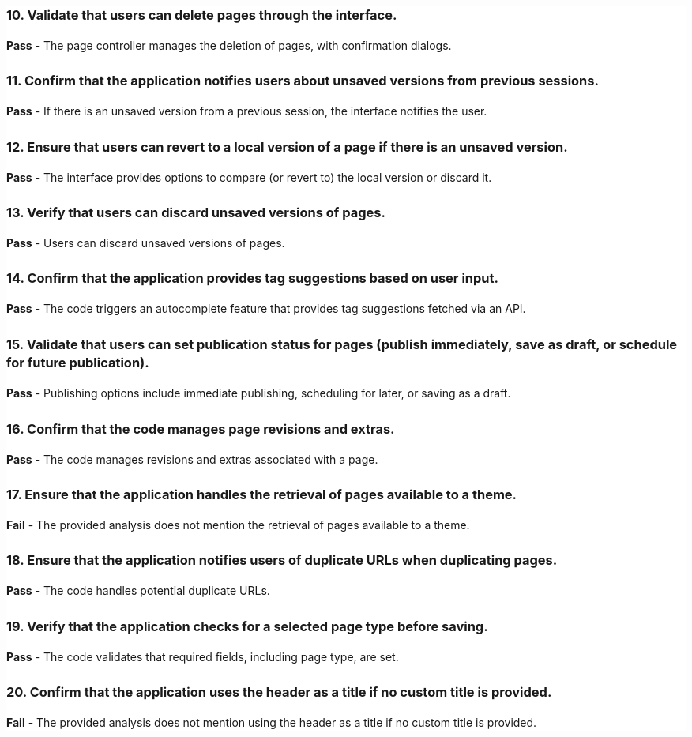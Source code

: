 ### 10. Validate that users can delete pages through the interface.
**Pass** - The page controller manages the deletion of pages, with confirmation dialogs.

### 11. Confirm that the application notifies users about unsaved versions from previous sessions.
**Pass** - If there is an unsaved version from a previous session, the interface notifies the user.

### 12. Ensure that users can revert to a local version of a page if there is an unsaved version.
**Pass** - The interface provides options to compare (or revert to) the local version or discard it.

### 13. Verify that users can discard unsaved versions of pages.
**Pass** - Users can discard unsaved versions of pages.

### 14. Confirm that the application provides tag suggestions based on user input.
**Pass** - The code triggers an autocomplete feature that provides tag suggestions fetched via an API.

### 15. Validate that users can set publication status for pages (publish immediately, save as draft, or schedule for future publication).
**Pass** - Publishing options include immediate publishing, scheduling for later, or saving as a draft.

### 16. Confirm that the code manages page revisions and extras.
**Pass** - The code manages revisions and extras associated with a page.

### 17. Ensure that the application handles the retrieval of pages available to a theme.
**Fail** - The provided analysis does not mention the retrieval of pages available to a theme.

### 18. Ensure that the application notifies users of duplicate URLs when duplicating pages.
**Pass** - The code handles potential duplicate URLs.

### 19. Verify that the application checks for a selected page type before saving.
**Pass** - The code validates that required fields, including page type, are set.

### 20. Confirm that the application uses the header as a title if no custom title is provided.
**Fail** - The provided analysis does not mention using the header as a title if no custom title is provided.

